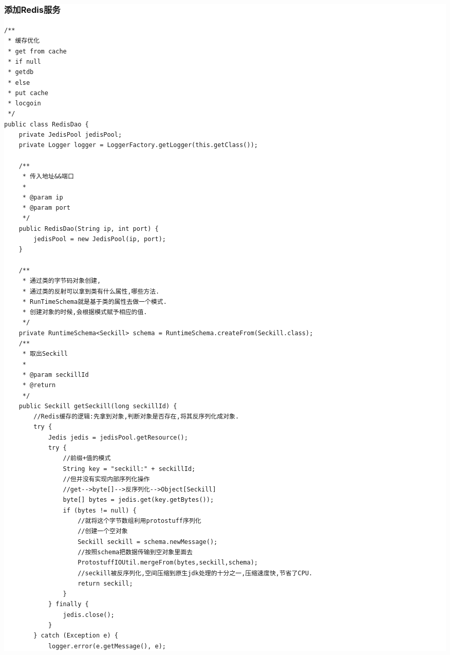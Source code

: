 ### 添加Redis服务

```
/**
 * 缓存优化
 * get from cache
 * if null
 * getdb
 * else
 * put cache
 * locgoin
 */
public class RedisDao {
    private JedisPool jedisPool;
    private Logger logger = LoggerFactory.getLogger(this.getClass());

    /**
     * 传入地址&&端口
     *
     * @param ip
     * @param port
     */
    public RedisDao(String ip, int port) {
        jedisPool = new JedisPool(ip, port);
    }

    /**
     * 通过类的字节码对象创建,
     * 通过类的反射可以拿到类有什么属性,哪些方法.
     * RunTimeSchema就是基于类的属性去做一个模式.
     * 创建对象的时候,会根据模式赋予相应的值.
     */
    private RuntimeSchema<Seckill> schema = RuntimeSchema.createFrom(Seckill.class);
    /**
     * 取出Seckill
     *
     * @param seckillId
     * @return
     */
    public Seckill getSeckill(long seckillId) {
        //Redis缓存的逻辑:先拿到对象,判断对象是否存在,将其反序列化成对象.
        try {
            Jedis jedis = jedisPool.getResource();
            try {
                //前缀+值的模式
                String key = "seckill:" + seckillId;
                //但并没有实现内部序列化操作
                //get-->byte[]-->反序列化-->Object[Seckill]
                byte[] bytes = jedis.get(key.getBytes());
                if (bytes != null) {
                    //就将这个字节数组利用protostuff序列化
                    //创建一个空对象
                    Seckill seckill = schema.newMessage();
                    //按照schema把数据传输到空对象里面去
                    ProtostuffIOUtil.mergeFrom(bytes,seckill,schema);
                    //seckill被反序列化,空间压缩到原生jdk处理的十分之一,压缩速度快,节省了CPU.
                    return seckill;
                }
            } finally {
                jedis.close();
            }
        } catch (Exception e) {
            logger.error(e.getMessage(), e);
```